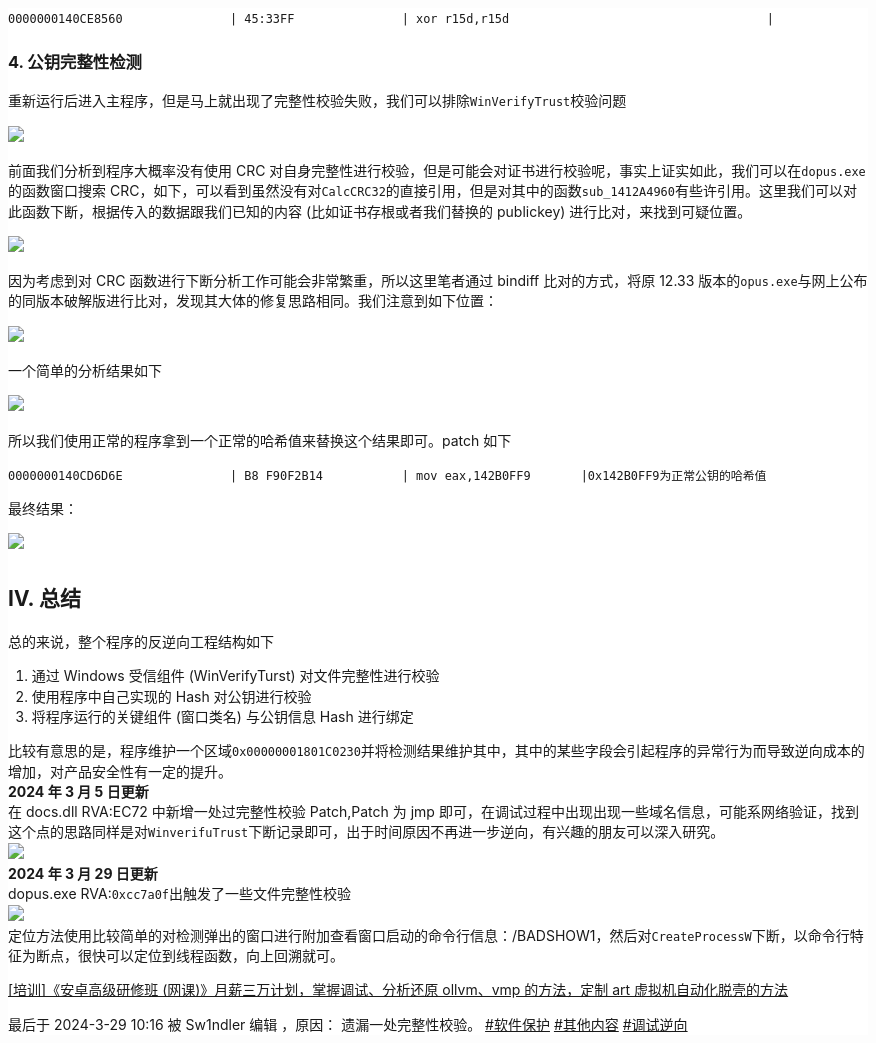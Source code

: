 ```
0000000140CE8560               | 45:33FF               | xor r15d,r15d                                    |

```

### 4. 公钥完整性检测

重新运行后进入主程序，但是马上就出现了完整性校验失败，我们可以排除`WinVerifyTrust`校验问题

![](https://bbs.kanxue.com/upload/attach/202402/947361_QA8QF9TDG4EQA99.jpg)

前面我们分析到程序大概率没有使用 CRC 对自身完整性进行校验，但是可能会对证书进行校验呢，事实上证实如此，我们可以在`dopus.exe`的函数窗口搜索 CRC，如下，可以看到虽然没有对`CalcCRC32`的直接引用，但是对其中的函数`sub_1412A4960`有些许引用。这里我们可以对此函数下断，根据传入的数据跟我们已知的内容 (比如证书存根或者我们替换的 publickey) 进行比对，来找到可疑位置。

![](https://bbs.kanxue.com/upload/attach/202402/947361_9B43EKN9JXKCEPW.jpg)

因为考虑到对 CRC 函数进行下断分析工作可能会非常繁重，所以这里笔者通过 bindiff 比对的方式，将原 12.33 版本的`opus.exe`与网上公布的同版本破解版进行比对，发现其大体的修复思路相同。我们注意到如下位置：

![](https://bbs.kanxue.com/upload/attach/202402/947361_SXXZ6SJCN9MGDGH.jpg)

一个简单的分析结果如下

![](https://bbs.kanxue.com/upload/attach/202402/947361_2PK9S4SD4Z73RBG.jpg)

所以我们使用正常的程序拿到一个正常的哈希值来替换这个结果即可。patch 如下

```
0000000140CD6D6E               | B8 F90F2B14           | mov eax,142B0FF9       |0x142B0FF9为正常公钥的哈希值

```

最终结果：

![](https://bbs.kanxue.com/upload/attach/202402/947361_D9Y8XNDVZVVMEXB.jpg)

Ⅳ. 总结
-----

总的来说，整个程序的反逆向工程结构如下

1.  通过 Windows 受信组件 (WinVerifyTurst) 对文件完整性进行校验
2.  使用程序中自己实现的 Hash 对公钥进行校验
3.  将程序运行的关键组件 (窗口类名) 与公钥信息 Hash 进行绑定

比较有意思的是，程序维护一个区域`0x00000001801C0230`并将检测结果维护其中，其中的某些字段会引起程序的异常行为而导致逆向成本的增加，对产品安全性有一定的提升。  
**2024 年 3 月 5 日更新**  
在 docs.dll RVA:EC72 中新增一处过完整性校验 Patch,Patch 为 jmp 即可，在调试过程中出现出现一些域名信息，可能系网络验证，找到这个点的思路同样是对`WinverifuTrust`下断记录即可，出于时间原因不再进一步逆向，有兴趣的朋友可以深入研究。  
![](https://bbs.kanxue.com/upload/attach/202403/947361_WR45TEVB7ZW43DB.webp)  
**2024 年 3 月 29 日更新**  
dopus.exe RVA:`0xcc7a0f`出触发了一些文件完整性校验  
![](https://bbs.kanxue.com/upload/attach/202403/947361_ZG8UG43DBPSCFGD.webp)  
定位方法使用比较简单的对检测弹出的窗口进行附加查看窗口启动的命令行信息：/BADSHOW1，然后对`CreateProcessW`下断，以命令行特征为断点，很快可以定位到线程函数，向上回溯就可。

  

[[培训]《安卓高级研修班 (网课)》月薪三万计划，掌握调试、分析还原 ollvm、vmp 的方法，定制 art 虚拟机自动化脱壳的方法](https://www.kanxue.com/book-section_list-84.htm)

最后于 2024-3-29 10:16 被 Sw1ndler 编辑 ，原因： 遗漏一处完整性校验。 [#软件保护](forum-4-1-3.htm) [#其他内容](forum-4-1-10.htm) [#调试逆向](forum-4-1-1.htm)
